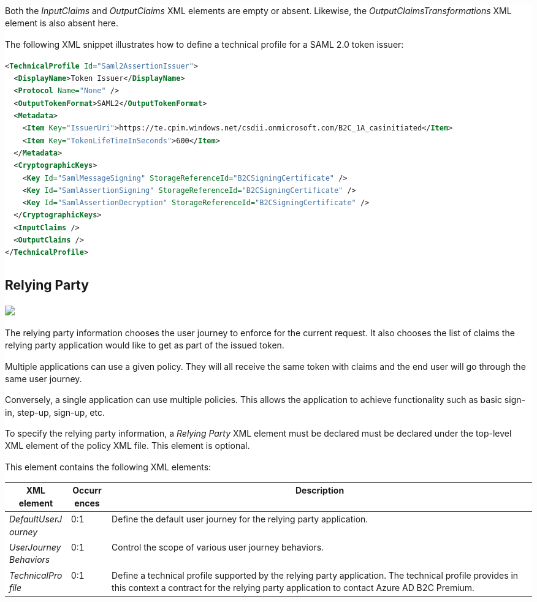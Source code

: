 Both the *InputClaims* and *OutputClaims* XML elements are empty or
absent. Likewise, the *OutputClaimsTransformations* XML element is also
absent here.

The following XML snippet illustrates how to define a technical profile
for a SAML 2.0 token issuer:

```xml
<TechnicalProfile Id="Saml2AssertionIssuer">
  <DisplayName>Token Issuer</DisplayName>
  <Protocol Name="None" />
  <OutputTokenFormat>SAML2</OutputTokenFormat>
  <Metadata>
    <Item Key="IssuerUri">https://te.cpim.windows.net/csdii.onmicrosoft.com/B2C_1A_casinitiated</Item>
    <Item Key="TokenLifeTimeInSeconds">600</Item>
  </Metadata>
  <CryptographicKeys>
    <Key Id="SamlMessageSigning" StorageReferenceId="B2CSigningCertificate" />
    <Key Id="SamlAssertionSigning" StorageReferenceId="B2CSigningCertificate" />
    <Key Id="SamlAssertionDecryption" StorageReferenceId="B2CSigningCertificate" />
  </CryptographicKeys>
  <InputClaims />
  <OutputClaims />
</TechnicalProfile>
```

Relying Party
-------------

![](media/image7.png)

The relying party information chooses the user journey to enforce for
the current request. It also chooses the list of claims the relying
party application would like to get as part of the issued token.

Multiple applications can use a given policy. They will all receive the
same token with claims and the end user will go through the same user
journey.

Conversely, a single application can use multiple policies. This allows
the application to achieve functionality such as basic sign-in, step-up,
sign-up, etc.

To specify the relying party information, a *Relying Party* XML element
must be declared must be declared under the top-level XML element of the
policy XML file. This element is optional.

This element contains the following XML elements:

|XML element|Occurrences|Description|
|-----------|-----------|-----------|
|*DefaultUserJourney*|0:1|Define the default user journey for the relying party application.|
|*UserJourneyBehaviors*|0:1|Control the scope of various user journey behaviors.|
|*TechnicalProfile*|0:1|Define a technical profile supported by the relying party application. The technical profile provides in this context a contract for the relying party application to contact Azure AD B2C Premium.|
